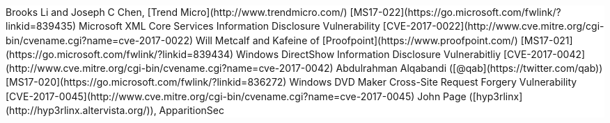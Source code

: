 </td>
<td style="border:1px solid black;">
Brooks Li and Joseph C Chen, [Trend Micro](http://www.trendmicro.com/)

</td>
</tr>
<tr>
<td style="border:1px solid black;">
[MS17-022](https://go.microsoft.com/fwlink/?linkid=839435)

</td>
<td style="border:1px solid black;">
Microsoft XML Core Services Information Disclosure Vulnerability

</td>
<td style="border:1px solid black;">
[CVE-2017-0022](http://www.cve.mitre.org/cgi-bin/cvename.cgi?name=cve-2017-0022)

</td>
<td style="border:1px solid black;">
Will Metcalf and Kafeine of [Proofpoint](https://www.proofpoint.com/)

</td>
</tr>
<tr>
<td style="border:1px solid black;">
[MS17-021](https://go.microsoft.com/fwlink/?linkid=839434)

</td>
<td style="border:1px solid black;">
Windows DirectShow Information Disclosure Vulnerabitliy

</td>
<td style="border:1px solid black;">
[CVE-2017-0042](http://www.cve.mitre.org/cgi-bin/cvename.cgi?name=cve-2017-0042)

</td>
<td style="border:1px solid black;">
Abdulrahman Alqabandi ([@qab](https://twitter.com/qab))

</td>
</tr>
<tr>
<td style="border:1px solid black;">
[MS17-020](https://go.microsoft.com/fwlink/?linkid=836272)

</td>
<td style="border:1px solid black;">
Windows DVD Maker Cross-Site Request Forgery Vulnerability

</td>
<td style="border:1px solid black;">
[CVE-2017-0045](http://www.cve.mitre.org/cgi-bin/cvename.cgi?name=cve-2017-0045)

</td>
<td style="border:1px solid black;">
John Page ([hyp3rlinx](http://hyp3rlinx.altervista.org/)), ApparitionSec
